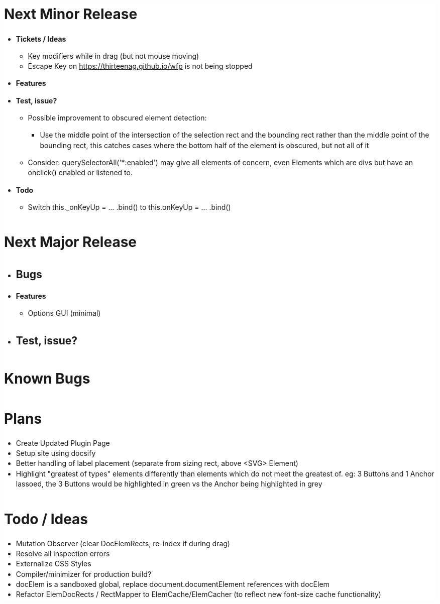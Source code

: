 # Next Minor Release

 - **Tickets / Ideas**
   - Key modifiers while in drag (but not mouse moving)
   - Escape Key on https://thirteenag.github.io/wfp is not being stopped

 - **Features**

 - **Test, issue?**
    - Possible improvement to obscured element detection:
        - Use the middle point of the intersection of the selection rect and the bounding rect
            rather than the middle point of the bounding rect, this catches cases where the bottom
            half of the element is obscured, but not all of it

     - Consider: querySelectorAll('*:enabled') may give all elements of concern, even Elements which are divs but have an onclick() enabled or listened to.


 -  **Todo**
    - Switch this._onKeyUp = ... .bind() to this.onKeyUp = ... .bind()

# Next Major Release
 - **Bugs**
    -

 - **Features**
    - Options GUI (minimal)

 - **Test, issue?**
    -


# Known Bugs


# Plans
 - Create Updated Plugin Page
 - Setup site using docsify
 - Better handling of label placement (separate from sizing rect, above &lt;SVG> Element)
 - Highlight "greatest of types" elements differently than elements which do not meet the greatest of.
    eg: 3 Buttons and 1 Anchor lassoed, the 3 Buttons would be highlighted in green vs the Anchor being highlighted in grey


# Todo / Ideas
 - Mutation Observer (clear DocElemRects, re-index if during drag)
 - Resolve all inspection errors
 - Externalize CSS Styles
 - Compiler/minimizer for production build?
 - docElem is a sandboxed global, replace document.documentElement references with docElem
 - Refactor ElemDocRects / RectMapper to ElemCache/ElemCacher (to reflect new font-size cache functionality)
